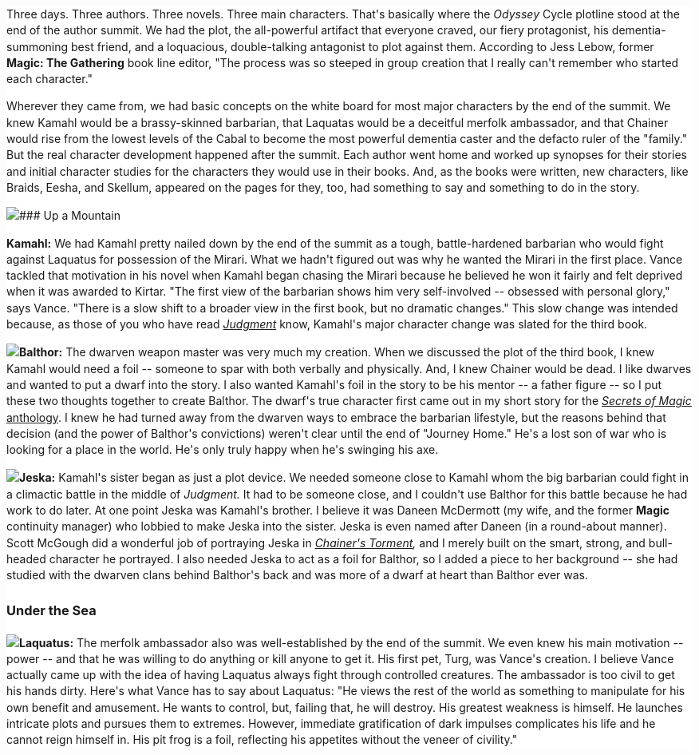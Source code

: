 Three days. Three authors. Three novels. Three main characters. That's basically where the *Odyssey* Cycle plotline stood at the end of the author summit. We had the plot, the all-powerful artifact that everyone craved, our fiery protagonist, his dementia-summoning best friend, and a loquacious, double-talking antagonist to plot against them. According to Jess Lebow, former **Magic: The Gathering** book line editor, "The process was so steeped in group creation that I really can't remember who started each character."

Wherever they came from, we had basic concepts on the white board for most major characters by the end of the summit. We knew Kamahl would be a brassy-skinned barbarian, that Laquatas would be a deceitful merfolk ambassador, and that Chainer would rise from the lowest levels of the Cabal to become the most powerful dementia caster and the defacto ruler of the "family." But the real character development happened after the summit. Each author went home and worked up synopses for their stories and initial character studies for the characters they would use in their books. And, as the books were written, new characters, like Braids, Eesha, and Skellum, appeared on the pages for they, too, had something to say and something to do in the story.

![](https://media.magic.wizards.com/image_legacy_migration/magic/images/mtgcom/fcpics/features/kamahl.jpg)### Up a Mountain

**Kamahl:** We had Kamahl pretty nailed down by the end of the summit as a tough, battle-hardened barbarian who would fight against Laquatus for possession of the Mirari. What we hadn't figured out was why he wanted the Mirari in the first place. Vance tackled that motivation in his novel when Kamahl began chasing the Mirari because he believed he won it fairly and felt deprived when it was awarded to Kirtar. "The first view of the barbarian shows him very self-involved -- obsessed with personal glory," says Vance. "There is a slow shift to a broader view in the first book, but no dramatic changes." This slow change was intended because, as those of you who have read [*Judgment*](http://archive.wizards.com/catalog/product.asp?88603) know, Kamahl's major character change was slated for the third book.

![](https://media.magic.wizards.com/image_legacy_migration/magic/images/mtgcom/fcpics/features/balthor.jpg)**Balthor:** The dwarven weapon master was very much my creation. When we discussed the plot of the third book, I knew Kamahl would need a foil -- someone to spar with both verbally and physically. And, I knew Chainer would be dead. I like dwarves and wanted to put a dwarf into the story. I also wanted Kamahl's foil in the story to be his mentor -- a father figure -- so I put these two thoughts together to create Balthor. The dwarf's true character first came out in my short story for the [*Secrets of Magic* anthology](http://archive.wizards.com/catalog/product.asp?88552). I knew he had turned away from the dwarven ways to embrace the barbarian lifestyle, but the reasons behind that decision (and the power of Balthor's convictions) weren't clear until the end of "Journey Home." He's a lost son of war who is looking for a place in the world. He's only truly happy when he's swinging his axe.

![](https://media.magic.wizards.com/image_legacy_migration/magic/images/mtgcom/fcpics/features/jeska.jpg)**Jeska:** Kamahl's sister began as just a plot device. We needed someone close to Kamahl whom the big barbarian could fight in a climactic battle in the middle of *Judgment.* It had to be someone close, and I couldn't use Balthor for this battle because he had work to do later. At one point Jeska was Kamahl's brother. I believe it was Daneen McDermott (my wife, and the former **Magic** continuity manager) who lobbied to make Jeska into the sister. Jeska is even named after Daneen (in a round-about manner). Scott McGough did a wonderful job of portraying Jeska in *[Chainer's Torment](http://archive.wizards.com/catalog/product.asp?88544),* and I merely built on the smart, strong, and bull-headed character he portrayed. I also needed Jeska to act as a foil for Balthor, so I added a piece to her background -- she had studied with the dwarven clans behind Balthor's back and was more of a dwarf at heart than Balthor ever was.

### Under the Sea

![](https://media.magic.wizards.com/image_legacy_migration/magic/images/mtgcom/fcpics/features/laquatus.jpg)**Laquatus:** The merfolk ambassador also was well-established by the end of the summit. We even knew his main motivation -- power -- and that he was willing to do anything or kill anyone to get it. His first pet, Turg, was Vance's creation. I believe Vance actually came up with the idea of having Laquatus always fight through controlled creatures. The ambassador is too civil to get his hands dirty. Here's what Vance has to say about Laquatus: "He views the rest of the world as something to manipulate for his own benefit and amusement. He wants to control, but, failing that, he will destroy. His greatest weakness is himself. He launches intricate plots and pursues them to extremes. However, immediate gratification of dark impulses complicates his life and he cannot reign himself in. His pit frog is a foil, reflecting his appetites without the veneer of civility."
